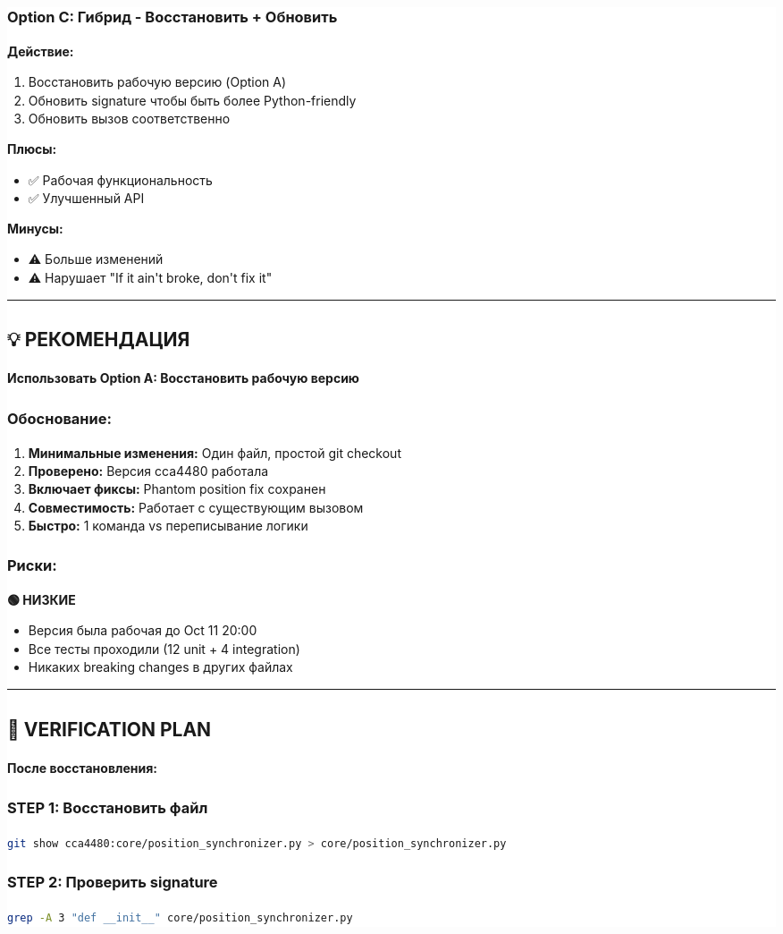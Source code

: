 
### Option C: Гибрид - Восстановить + Обновить

**Действие:**
1. Восстановить рабочую версию (Option A)
2. Обновить signature чтобы быть более Python-friendly
3. Обновить вызов соответственно

**Плюсы:**
- ✅ Рабочая функциональность
- ✅ Улучшенный API

**Минусы:**
- ⚠️ Больше изменений
- ⚠️ Нарушает "If it ain't broke, don't fix it"

---

## 💡 РЕКОМЕНДАЦИЯ

**Использовать Option A: Восстановить рабочую версию**

### Обоснование:

1. **Минимальные изменения:** Один файл, простой git checkout
2. **Проверено:** Версия cca4480 работала
3. **Включает фиксы:** Phantom position fix сохранен
4. **Совместимость:** Работает с существующим вызовом
5. **Быстро:** 1 команда vs переписывание логики

### Риски:

**🟢 НИЗКИЕ**

- Версия была рабочая до Oct 11 20:00
- Все тесты проходили (12 unit + 4 integration)
- Никаких breaking changes в других файлах

---

## 🧪 VERIFICATION PLAN

**После восстановления:**

### STEP 1: Восстановить файл

```bash
git show cca4480:core/position_synchronizer.py > core/position_synchronizer.py
```

### STEP 2: Проверить signature

```bash
grep -A 3 "def __init__" core/position_synchronizer.py
```
